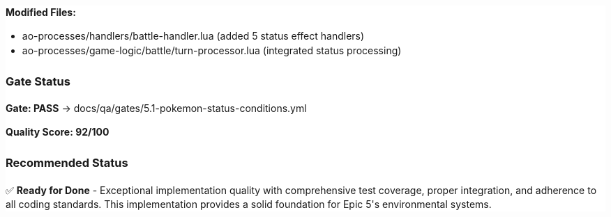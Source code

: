 **Modified Files:**
- ao-processes/handlers/battle-handler.lua (added 5 status effect handlers)
- ao-processes/game-logic/battle/turn-processor.lua (integrated status processing)

### Gate Status

**Gate: PASS** → docs/qa/gates/5.1-pokemon-status-conditions.yml

**Quality Score: 92/100**

### Recommended Status

✅ **Ready for Done** - Exceptional implementation quality with comprehensive test coverage, proper integration, and adherence to all coding standards. This implementation provides a solid foundation for Epic 5's environmental systems.
